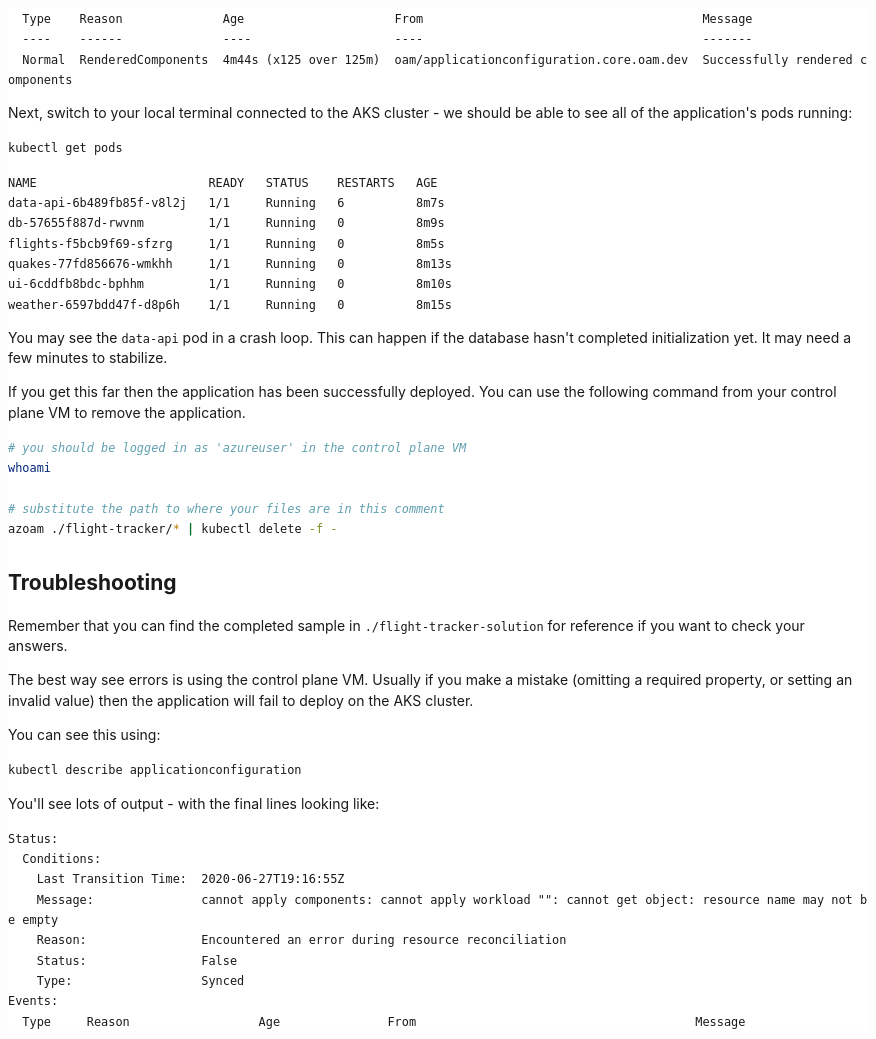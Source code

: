 ```txt
  Type    Reason              Age                     From                                       Message
  ----    ------              ----                    ----                                       -------
  Normal  RenderedComponents  4m44s (x125 over 125m)  oam/applicationconfiguration.core.oam.dev  Successfully rendered components
```

Next, switch to your local terminal connected to the AKS cluster - we should be able to see all of the application's pods running:

```sh
kubectl get pods
```

```txt
NAME                        READY   STATUS    RESTARTS   AGE
data-api-6b489fb85f-v8l2j   1/1     Running   6          8m7s
db-57655f887d-rwvnm         1/1     Running   0          8m9s
flights-f5bcb9f69-sfzrg     1/1     Running   0          8m5s
quakes-77fd856676-wmkhh     1/1     Running   0          8m13s
ui-6cddfb8bdc-bphhm         1/1     Running   0          8m10s
weather-6597bdd47f-d8p6h    1/1     Running   0          8m15s
```

You may see the `data-api` pod in a crash loop. This can happen if the database hasn't completed initialization yet. It may need a few minutes to stabilize.

If you get this far then the application has been successfully deployed. You can use the following command from your control plane VM to remove the application.

```sh
# you should be logged in as 'azureuser' in the control plane VM
whoami

# substitute the path to where your files are in this comment
azoam ./flight-tracker/* | kubectl delete -f -
```

## Troubleshooting

Remember that you can find the completed sample in `./flight-tracker-solution` for reference if you want to check your answers.

The best way see errors is using the control plane VM. Usually if you make a mistake (omitting a required property, or setting an invalid value) then the application will fail to deploy on the AKS cluster.

You can see this using:

```sh
kubectl describe applicationconfiguration
```

You'll see lots of output - with the final lines looking like:

```txt
Status:
  Conditions:
    Last Transition Time:  2020-06-27T19:16:55Z
    Message:               cannot apply components: cannot apply workload "": cannot get object: resource name may not be empty
    Reason:                Encountered an error during resource reconciliation
    Status:                False
    Type:                  Synced
Events:
  Type     Reason                  Age               From                                       Message
```